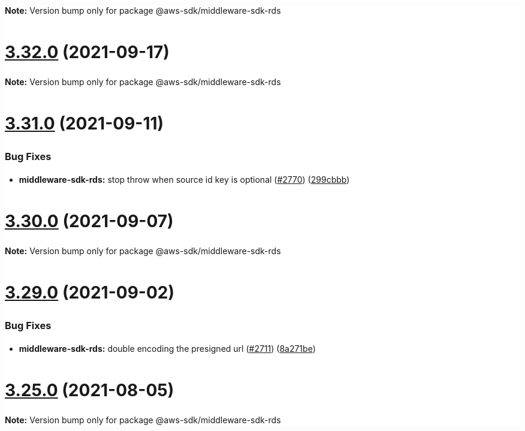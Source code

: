 **Note:** Version bump only for package @aws-sdk/middleware-sdk-rds





# [3.32.0](https://github.com/aws/aws-sdk-js-v3/compare/v3.31.0...v3.32.0) (2021-09-17)

**Note:** Version bump only for package @aws-sdk/middleware-sdk-rds





# [3.31.0](https://github.com/aws/aws-sdk-js-v3/compare/v3.30.0...v3.31.0) (2021-09-11)


### Bug Fixes

* **middleware-sdk-rds:** stop throw when source id key is optional ([#2770](https://github.com/aws/aws-sdk-js-v3/issues/2770)) ([299cbbb](https://github.com/aws/aws-sdk-js-v3/commit/299cbbbef934380cdf56c668cc8cd7eebb7f73e5))





# [3.30.0](https://github.com/aws/aws-sdk-js-v3/compare/v3.29.0...v3.30.0) (2021-09-07)

**Note:** Version bump only for package @aws-sdk/middleware-sdk-rds





# [3.29.0](https://github.com/aws/aws-sdk-js-v3/compare/v3.28.0...v3.29.0) (2021-09-02)


### Bug Fixes

* **middleware-sdk-rds:** double encoding the presigned url ([#2711](https://github.com/aws/aws-sdk-js-v3/issues/2711)) ([8a271be](https://github.com/aws/aws-sdk-js-v3/commit/8a271be6ac94080010aa4c3567b6770a2eee5547))





# [3.25.0](https://github.com/aws/aws-sdk-js-v3/compare/v3.24.0...v3.25.0) (2021-08-05)

**Note:** Version bump only for package @aws-sdk/middleware-sdk-rds
